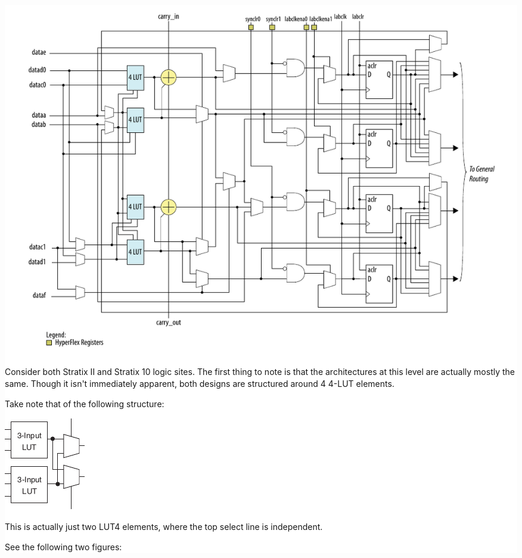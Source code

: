 ![Stratix 10](_static/img/stratix10_slice.png-11.png)

Consider both Stratix II and Stratix 10 logic sites.  The first thing to note
is that the architectures at this level are actually mostly the same.  Though
it isn't immediately apparent, both designs are structured around 4 4-LUT
elements.

Take note that of the following structure:

![Stratix II fractured LUT4](_static/img/frac_lut4.png)

This is actually just two LUT4 elements, where the top select line is
independent.

See the following two figures:
